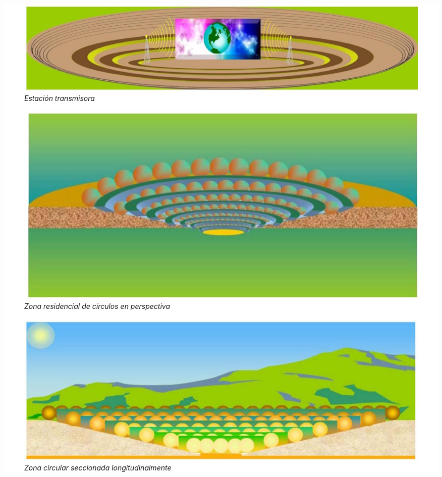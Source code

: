 <figure id="Figure_3" class="image urantiapedia">
<img src="/image/article/Luz_y_Vida/LyV10/01.jpg">
<figcaption><em>Estación transmisora</em></figcaption>
</figure>

<figure id="Figure_4" class="image urantiapedia">
<img src="/image/article/Luz_y_Vida/LyV10/04.jpg">
<figcaption><em>Zona residencial de círculos en perspectiva</em></figcaption>
</figure>

<figure id="Figure_5" class="image urantiapedia">
<img src="/image/article/Luz_y_Vida/LyV10/05.jpg">
<figcaption><em>Zona circular seccionada longitudinalmente</em></figcaption>
</figure>
